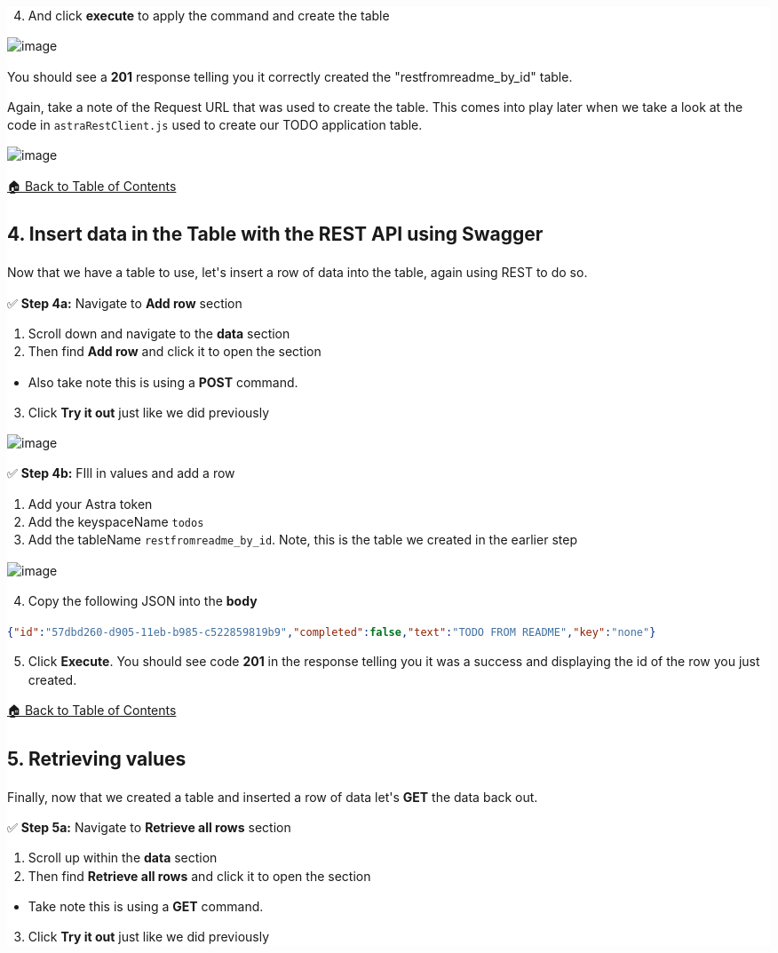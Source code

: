 4. And click **execute** to apply the command and create the table

![image](https://user-images.githubusercontent.com/23346205/124660673-84c4e180-de74-11eb-89a9-55dfb017bb8f.png?raw=true)

You should see a **201** response telling you it correctly created the "restfromreadme_by_id" table.

Again, take a note of the Request URL that was used to create the table. This comes into play later when we take a look at the code in `astraRestClient.js` used to create our TODO application table.

![image](https://user-images.githubusercontent.com/23346205/124663337-f05c7e00-de77-11eb-8daa-856d15f0d223.png?raw=true)


[🏠 Back to Table of Contents](#table-of-contents)

## 4. Insert data in the Table with the REST API using Swagger
Now that we have a table to use, let's insert a row of data into the table, again using REST to do so.

✅  **Step 4a:** Navigate to **Add row** section

1. Scroll down and navigate to the **data** section
2. Then find **Add row** and click it to open the section
  - Also take note this is using a **POST** command.
3. Click **Try it out** just like we did previously

![image](https://user-images.githubusercontent.com/23346205/124664268-2fd79a00-de79-11eb-8902-1d6636e986fb.png?raw=true)

✅  **Step 4b:** FIll in values and add a row

1. Add your Astra token
2. Add the keyspaceName `todos`
3. Add the tableName `restfromreadme_by_id`. Note, this is the table we created in the earlier step

![image](https://github.com/datastaxdevs/appdev-week1-todolist/blob/main/images/4b3_insert-row.png?raw=true)

4. Copy the following JSON into the **body**

```json
{"id":"57dbd260-d905-11eb-b985-c522859819b9","completed":false,"text":"TODO FROM README","key":"none"}
```

5. Click **Execute**. You should see code **201** in the response telling you it was a success and displaying the id of the row you just created.


[🏠 Back to Table of Contents](#table-of-contents)

## 5. Retrieving values
Finally, now that we created a table and inserted a row of data let's **GET** the data back out.

✅  **Step 5a:** Navigate to **Retrieve all rows** section

1. Scroll up within the **data** section
2. Then find **Retrieve all rows** and click it to open the section
  - Take note this is using a **GET** command.
3. Click **Try it out** just like we did previously
